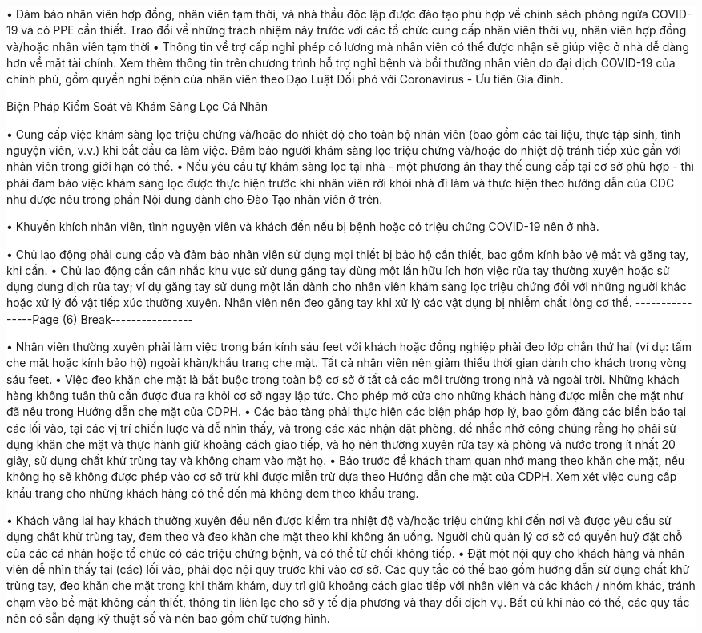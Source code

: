 •  Đảm bảo nhân viên hợp đồng, nhân viên tạm thời, và nhà thầu độc lập được đào 
tạo phù hợp về chính sách phòng ngừa COVID-19 và có PPE cần thiết. Trao đổi 
về những trách nhiệm này trước với các tổ chức cung cấp nhân viên thời vụ, nhân 
viên hợp đồng và/hoặc nhân viên tạm thời 
•  Thông tin về trợ cấp nghỉ phép có lương mà nhân viên có thể được nhận sẽ giúp 
việc ở nhà dễ dàng hơn về mặt tài chính. Xem thêm thông tin trên chương trình hỗ
trợ nghỉ bệnh và bồi thường nhân viên do đại dịch COVID-19 của chính phủ, gồm 
quyền nghỉ bệnh của nhân viên theo Đạo Luật Đối phó với Coronavirus - Ưu tiên 
Gia đình. 
 
Biện Pháp Kiểm Soát và Khám Sàng Lọc Cá
Nhân 
 
•  Cung cấp việc khám sàng lọc triệu chứng và/hoặc đo nhiệt độ cho toàn bộ nhân 
viên (bao gồm các tài liệu, thực tập sinh, tình nguyện viên, v.v.) khi bắt đầu ca làm 
việc. Đảm bảo người khám sàng lọc triệu chứng và/hoặc đo nhiệt độ tránh tiếp xúc 
gần với nhân viên trong giới hạn có thể. 
•  Nếu yêu cầu tự khám sàng lọc tại nhà - một phương án thay thế cung cấp tại cơ sở
phù hợp - thì phải đảm bảo việc khám sàng lọc được thực hiện trước khi nhân viên 
rời khỏi nhà đi làm và thực hiện theo hướng dẫn của CDC như được nêu trong 
phần Nội dung dành cho Đào Tạo nhân viên ở trên. 
 
•  Khuyến khích nhân viên, tình nguyện viên và khách đến nếu bị bệnh hoặc có triệu
chứng COVID-19 nên ở nhà. 
 
•  Chủ lạo động phải cung cấp và đảm bảo nhân viên sử dụng mọi thiết bị bảo hộ cần 
thiết, bao gồm kính bảo vệ mắt và găng tay, khi cần. 
•  Chủ lao động cần cân nhắc khu vực sử dụng găng tay dùng một lần hữu ích hơn 
việc rửa tay thường xuyên hoặc sử dụng dung dịch rửa tay; ví dụ găng tay sử dụng 
một lần dành cho nhân viên khám sàng lọc triệu chứng đối với những người khác 
hoặc xử lý đồ vật tiếp xúc thường xuyên. Nhân viên nên đeo găng tay khi xử lý các 
vật dụng bị nhiễm chất lỏng cơ thể. 
----------------Page (6) Break----------------
 
• Nhân viên thường xuyên phải làm việc trong bán kính sáu feet với khách hoặc đồng 
nghiệp phải đeo lớp chắn thứ hai (ví dụ: tấm che mặt hoặc kính bảo hộ) ngoài 
khăn/khẩu trang che mặt. Tất cả nhân viên nên giảm thiểu thời gian dành cho 
khách trong vòng sáu feet. 
• Việc đeo khăn che mặt là bắt buộc trong toàn bộ cơ sở ở tất cả các môi trường 
trong nhà và ngoài trời. Những khách hàng không tuân thủ cần được đưa ra khỏi 
cơ sở ngay lập tức. Cho phép mở cửa cho những khách hàng được miễn che mặt 
như đã nêu trong Hướng dẫn che mặt của CDPH. 
•  Các bảo tàng phải thực hiện các biện pháp hợp lý, bao gồm đăng các biển báo tại 
các lối vào, tại các vị trí chiến lược và dễ nhìn thấy, và trong các xác nhận đặt 
phòng, để nhắc nhở công chúng rằng họ phải sử dụng khăn che mặt và thực hành 
giữ khoảng cách giao tiếp, và họ nên thường xuyên rửa tay xà phòng và nước 
trong ít nhất 20 giây, sử dụng chất khử trùng tay và không chạm vào mặt họ. 
• Báo trước để khách tham quan nhớ mang theo khăn che mặt, nếu không họ sẽ 
không được phép vào cơ sở trừ khi được miễn trừ dựa theo Hướng dẫn che mặt
của CDPH. Xem xét việc cung cấp khẩu trang cho những khách hàng có thể đến 
mà không đem theo khẩu trang. 
 
• Khách vãng lai hay khách thường xuyên đều nên được kiểm tra nhiệt độ và/hoặc 
triệu chứng khi đến nơi và được yêu cầu sử dụng chất khử trùng tay, đem theo và 
đeo khăn che mặt theo khi không ăn uống. Người chủ quản lý cơ sở có quyền huỷ 
đặt chỗ của các cá nhân hoặc tổ chức có các triệu chứng bệnh, và có thể từ chối 
không tiếp. 
•  Đặt một nội quy cho khách hàng và nhân viên dễ nhìn thấy tại (các) lối vào, phải đọc
nội quy trước khi vào cơ sở. Các quy tắc có thể bao gồm hướng dẫn sử dụng chất 
khử trùng tay, đeo khăn che mặt trong khi thăm khám, duy trì giữ khoảng cách giao 
tiếp với nhân viên và các khách / nhóm khác, tránh chạm vào bề mặt không cần 
thiết, thông tin liên lạc cho sở y tế địa phương và thay đổi dịch vụ. Bất cứ khi nào có 
thể, các quy tắc nên có sẵn dạng kỹ thuật số và nên bao gồm chữ tượng hình. 
 